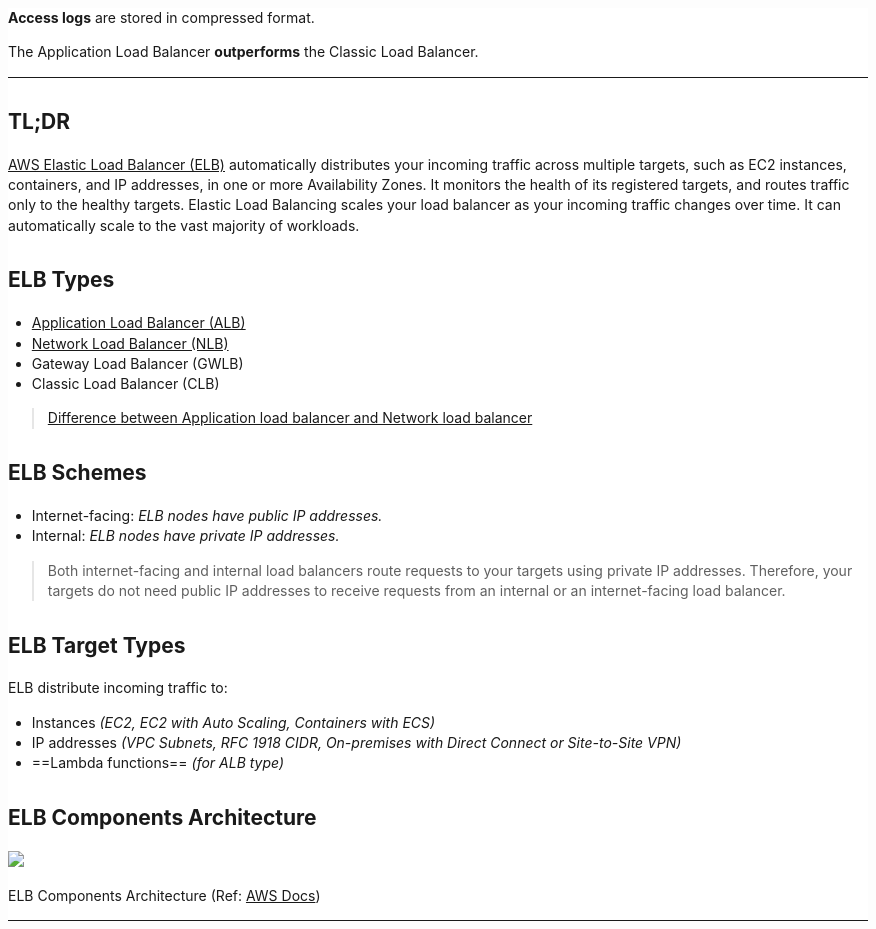 **Access logs** are stored in compressed format.

The Application Load Balancer **outperforms** the Classic Load Balancer.

---

## TL;DR

[AWS Elastic Load Balancer (ELB)](https://docs.aws.amazon.com/elasticloadbalancing/latest/userguide/what-is-load-balancing.html) automatically distributes your incoming traffic across multiple targets, such as EC2 instances, containers, and IP addresses, in one or more Availability Zones. It monitors the health of its registered targets, and routes traffic only to the healthy targets. Elastic Load Balancing scales your load balancer as your incoming traffic changes over time. It can automatically scale to the vast majority of workloads.

## **ELB** Types

- [Application Load Balancer (ALB)](https://medium.com/awesome-cloud/aws-application-load-balancer-alb-overview-introduction-to-amazon-alb-what-is-aws-alb-b5280f625153)
- [Network Load Balancer (NLB)](https://medium.com/awesome-cloud/aws-network-load-balancer-nlb-overview-introduction-to-amazon-nlb-what-is-aws-nlb-elb-837749c20063)
- Gateway Load Balancer (GWLB)
- Classic Load Balancer (CLB)

> [Difference between Application load balancer and Network load balancer](https://medium.com/awesome-cloud/aws-difference-between-application-load-balancer-and-network-load-balancer-cb8b6cd296a4)

## ELB **Schemes**

- Internet-facing: _ELB nodes have public IP addresses._
- Internal: _ELB nodes have private IP addresses._

> Both internet-facing and internal load balancers route requests to your targets using private IP addresses. Therefore, your targets do not need public IP addresses to receive requests from an internal or an internet-facing load balancer.

## ELB Target Type**s**

ELB distribute incoming traffic to:

- Instances _(EC2, EC2 with Auto Scaling, Containers with ECS)_
- IP addresses _(VPC Subnets, RFC 1918 CIDR, On-premises with Direct Connect or Site-to-Site VPN)_
- ==Lambda functions== _(for ALB type)_

## ELB Components Architecture

![](https://miro.medium.com/v2/resize:fit:694/0*JUHxEyD1Kxx_CcYJ.png)

ELB Components Architecture (Ref: [AWS Docs](https://docs.aws.amazon.com/elasticloadbalancing/latest/application/introduction.html))


---
